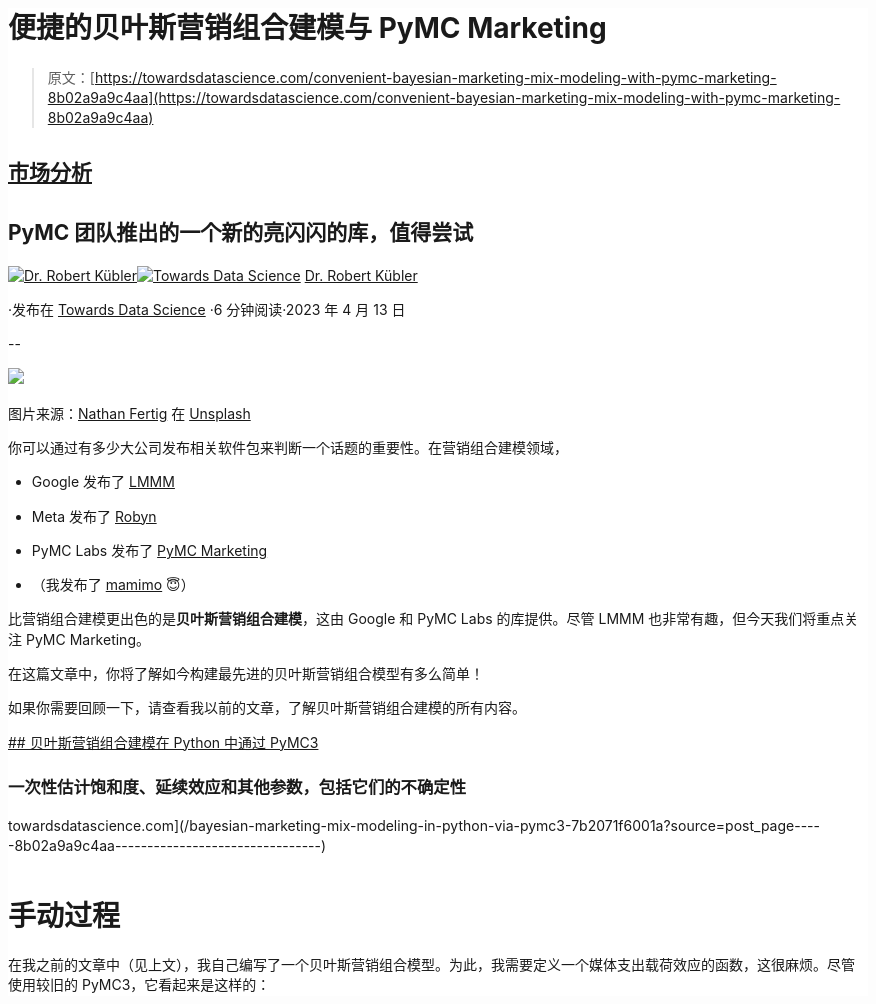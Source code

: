 # 便捷的贝叶斯营销组合建模与 PyMC Marketing

> 原文：[https://towardsdatascience.com/convenient-bayesian-marketing-mix-modeling-with-pymc-marketing-8b02a9a9c4aa](https://towardsdatascience.com/convenient-bayesian-marketing-mix-modeling-with-pymc-marketing-8b02a9a9c4aa)

## [市场分析](https://medium.com/tag/marketing-analytics)

## PyMC 团队推出的一个新的亮闪闪的库，值得尝试

[![Dr. Robert Kübler](../Images/3b8d8b88f76c0c43d9c305e3885e7ab9.png)](https://dr-robert-kuebler.medium.com/?source=post_page-----8b02a9a9c4aa--------------------------------)[![Towards Data Science](../Images/a6ff2676ffcc0c7aad8aaf1d79379785.png)](https://towardsdatascience.com/?source=post_page-----8b02a9a9c4aa--------------------------------) [Dr. Robert Kübler](https://dr-robert-kuebler.medium.com/?source=post_page-----8b02a9a9c4aa--------------------------------)

·发布在 [Towards Data Science](https://towardsdatascience.com/?source=post_page-----8b02a9a9c4aa--------------------------------) ·6 分钟阅读·2023 年 4 月 13 日

--

![](../Images/f28f4c3f55d755db249a94b0f4d38e6a.png)

图片来源：[Nathan Fertig](https://unsplash.com/@nathanfertig?utm_source=medium&utm_medium=referral) 在 [Unsplash](https://unsplash.com/?utm_source=medium&utm_medium=referral)

你可以通过有多少大公司发布相关软件包来判断一个话题的重要性。在营销组合建模领域，

+   Google 发布了 [LMMM](https://github.com/google/lightweight_mmm)

+   Meta 发布了 [Robyn](https://github.com/facebookexperimental/Robyn)

+   PyMC Labs 发布了 [PyMC Marketing](https://github.com/pymc-labs/pymc-marketing)

+   （我发布了 [mamimo](https://github.com/Garve/mamimo) 😇）

比营销组合建模更出色的是**贝叶斯营销组合建模**，这由 Google 和 PyMC Labs 的库提供。尽管 LMMM 也非常有趣，但今天我们将重点关注 PyMC Marketing。

在这篇文章中，你将了解如今构建最先进的贝叶斯营销组合模型有多么简单！

如果你需要回顾一下，请查看我以前的文章，了解贝叶斯营销组合建模的所有内容。

[## 贝叶斯营销组合建模在 Python 中通过 PyMC3](https://towardsdatascience.com/bayesian-marketing-mix-modeling-in-python-via-pymc3-7b2071f6001a?source=post_page-----8b02a9a9c4aa--------------------------------)

### 一次性估计饱和度、延续效应和其他参数，包括它们的不确定性

towardsdatascience.com](/bayesian-marketing-mix-modeling-in-python-via-pymc3-7b2071f6001a?source=post_page-----8b02a9a9c4aa--------------------------------)

# 手动过程

在我之前的文章中（见上文），我自己编写了一个贝叶斯营销组合模型。为此，我需要定义一个媒体支出载荷效应的函数，这很麻烦。尽管使用较旧的 PyMC3，它看起来是这样的：
